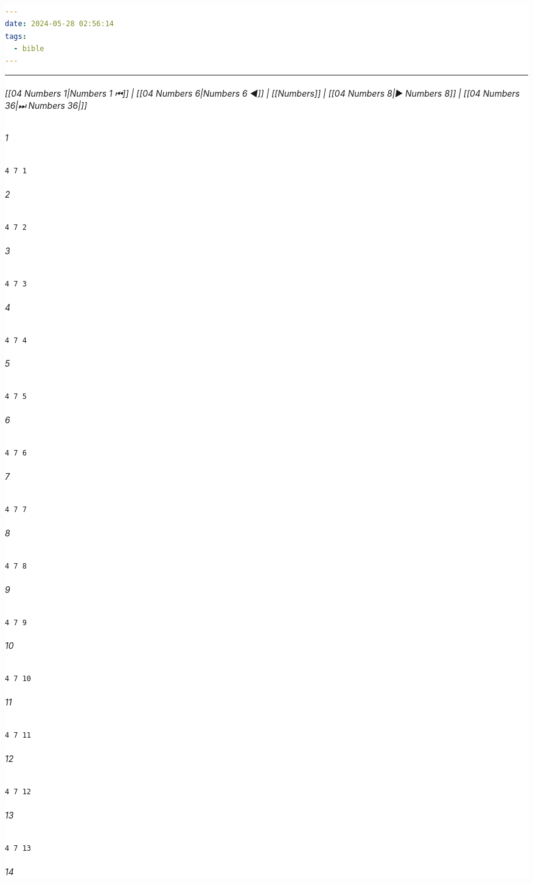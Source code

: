 ```yaml
---
date: 2024-05-28 02:56:14
tags:
  - bible
---
```

___

###### [[04 Numbers 1|Numbers 1 ⏮]] | [[04 Numbers 6|Numbers 6 ◀]] | [[Numbers]] | [[04 Numbers 8|▶ Numbers 8]] | [[04 Numbers 36|⏭ Numbers 36|]]

###### 1
``` verse
4 7 1 
```
###### 2
``` verse
4 7 2 
```
###### 3
``` verse
4 7 3 
```
###### 4
``` verse
4 7 4 
```
###### 5
``` verse
4 7 5 
```
###### 6
``` verse
4 7 6 
```
###### 7
``` verse
4 7 7 
```
###### 8
``` verse
4 7 8 
```
###### 9
``` verse
4 7 9 
```
###### 10
``` verse
4 7 10 
```
###### 11
``` verse
4 7 11 
```
###### 12
``` verse
4 7 12 
```
###### 13
``` verse
4 7 13 
```
###### 14